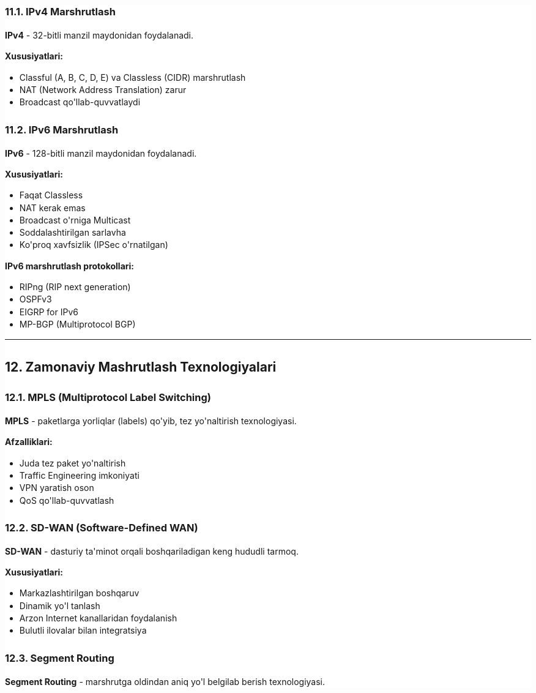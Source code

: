 ### 11.1. IPv4 Marshrutlash

**IPv4** - 32-bitli manzil maydonidan foydalanadi.

**Xususiyatlari:**
- Classful (A, B, C, D, E) va Classless (CIDR) marshrutlash
- NAT (Network Address Translation) zarur
- Broadcast qo'llab-quvvatlaydi

### 11.2. IPv6 Marshrutlash

**IPv6** - 128-bitli manzil maydonidan foydalanadi.

**Xususiyatlari:**
- Faqat Classless
- NAT kerak emas
- Broadcast o'rniga Multicast
- Soddalashtirilgan sarlavha
- Ko'proq xavfsizlik (IPSec o'rnatilgan)

**IPv6 marshrutlash protokollari:**
- RIPng (RIP next generation)
- OSPFv3
- EIGRP for IPv6
- MP-BGP (Multiprotocol BGP)

---

## 12. Zamonaviy Mashrutlash Texnologiyalari

### 12.1. MPLS (Multiprotocol Label Switching)

**MPLS** - paketlarga yorliqlar (labels) qo'yib, tez yo'naltirish texnologiyasi.

**Afzalliklari:**
- Juda tez paket yo'naltirish
- Traffic Engineering imkoniyati
- VPN yaratish oson
- QoS qo'llab-quvvatlash

### 12.2. SD-WAN (Software-Defined WAN)

**SD-WAN** - dasturiy ta'minot orqali boshqariladigan keng hududli tarmoq.

**Xususiyatlari:**
- Markazlashtirilgan boshqaruv
- Dinamik yo'l tanlash
- Arzon Internet kanallaridan foydalanish
- Bulutli ilovalar bilan integratsiya

### 12.3. Segment Routing

**Segment Routing** - marshrutga oldindan aniq yo'l belgilab berish texnologiyasi.
